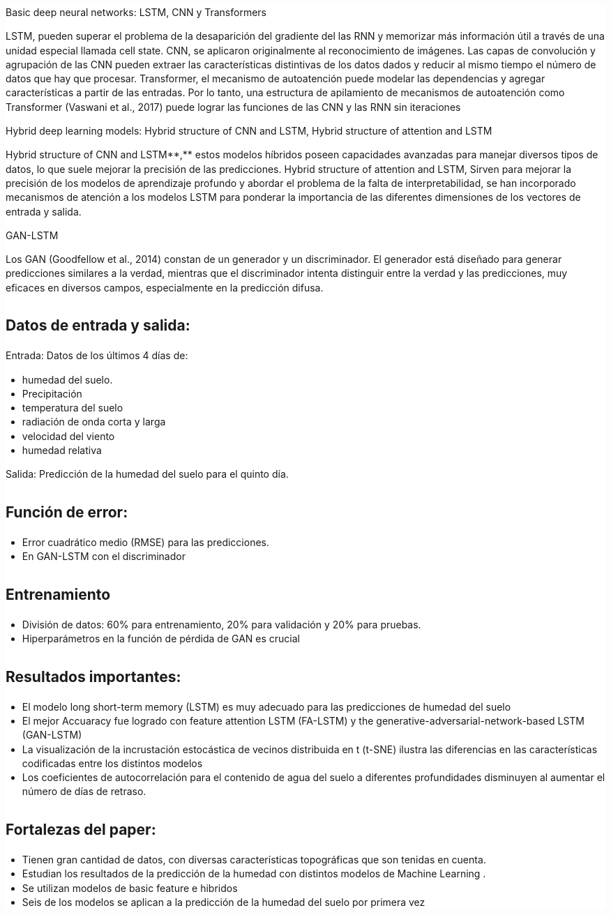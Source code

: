 Basic deep neural networks: LSTM, CNN y Transformers

LSTM, pueden superar el problema de la desaparición del gradiente del las RNN y memorizar más información útil a través de una unidad especial llamada cell state. CNN, se aplicaron originalmente al reconocimiento de imágenes. Las capas de convolución y agrupación de las CNN pueden extraer las características distintivas de los datos dados y reducir al mismo tiempo el número de datos que hay que procesar. Transformer, el mecanismo de autoatención puede modelar las dependencias y agregar características a partir de las entradas. Por lo tanto, una estructura de apilamiento de mecanismos de autoatención como Transformer (Vaswani et al., 2017) puede lograr las funciones de las CNN y las RNN sin iteraciones

Hybrid deep learning models: Hybrid structure of CNN and LSTM, Hybrid structure of attention and LSTM

Hybrid structure of CNN and LSTM**,** estos modelos híbridos poseen capacidades avanzadas para manejar diversos tipos de datos, lo que suele mejorar la precisión de las predicciones. Hybrid structure of attention and LSTM, Sirven para mejorar la precisión de los modelos de aprendizaje profundo y abordar el problema de la falta de interpretabilidad, se han incorporado mecanismos de atención a los modelos LSTM para ponderar la importancia de las diferentes dimensiones de los vectores de entrada y salida.

GAN-LSTM

Los GAN (Goodfellow et al., 2014) constan de un generador y un discriminador. El generador está diseñado para generar predicciones similares a la verdad, mientras que el discriminador intenta distinguir entre la verdad y las predicciones, muy eficaces en diversos campos, especialmente en la predicción difusa.
## Datos de entrada y salida:
Entrada: Datos de los últimos 4 días de:

- humedad del suelo.
- Precipitación
- temperatura del suelo 
- radiación de onda corta y larga
- velocidad del viento
- humedad relativa

Salida: Predicción de la humedad del suelo para el quinto día.

## Función de error:
- Error cuadrático medio (RMSE) para las predicciones.
- En GAN-LSTM con el discriminador
## Entrenamiento
- División de datos: 60% para entrenamiento, 20% para validación y 20% para pruebas.
- Hiperparámetros en la función de pérdida de GAN es crucial
## Resultados importantes:
- El modelo long short-term memory (LSTM) es muy adecuado para las predicciones de humedad del suelo
- El mejor Accuaracy fue logrado con feature attention LSTM (FA-LSTM) y the generative-adversarial-network-based LSTM (GAN-LSTM)
- La visualización de la incrustación estocástica de vecinos distribuida en t (t-SNE) ilustra las diferencias en las características codificadas entre los distintos modelos
- Los coeficientes de autocorrelación para el contenido de agua del suelo a diferentes profundidades disminuyen al aumentar el número de días de retraso.
## Fortalezas del paper:
- Tienen gran cantidad de datos, con diversas características topográficas que son tenidas en cuenta.
- Estudian los resultados de la predicción de la humedad con distintos modelos de Machine Learning .
- Se utilizan modelos de basic feature e hibridos
- Seis de los modelos se aplican a la predicción de la humedad del suelo por primera vez
